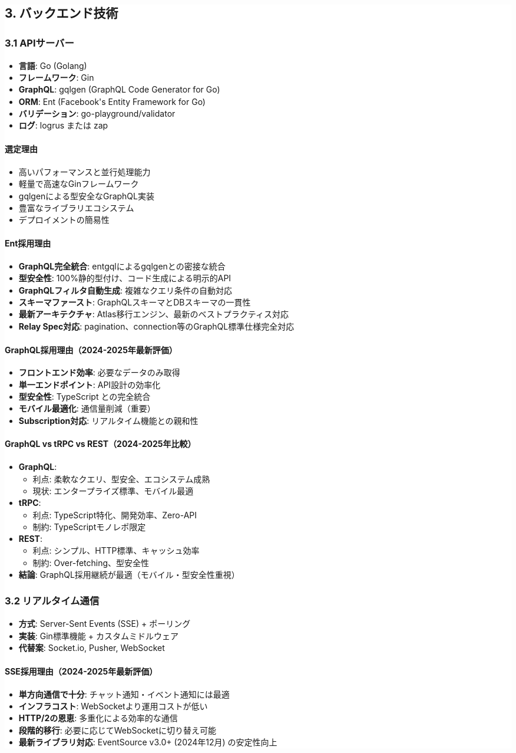 ## 3. バックエンド技術

### 3.1 APIサーバー
- **言語**: Go (Golang)
- **フレームワーク**: Gin
- **GraphQL**: gqlgen (GraphQL Code Generator for Go)
- **ORM**: Ent (Facebook's Entity Framework for Go)
- **バリデーション**: go-playground/validator
- **ログ**: logrus または zap

#### 選定理由
- 高いパフォーマンスと並行処理能力
- 軽量で高速なGinフレームワーク
- gqlgenによる型安全なGraphQL実装
- 豊富なライブラリエコシステム
- デプロイメントの簡易性

#### Ent採用理由
- **GraphQL完全統合**: entgqlによるgqlgenとの密接な統合
- **型安全性**: 100%静的型付け、コード生成による明示的API
- **GraphQLフィルタ自動生成**: 複雑なクエリ条件の自動対応
- **スキーマファースト**: GraphQLスキーマとDBスキーマの一貫性
- **最新アーキテクチャ**: Atlas移行エンジン、最新のベストプラクティス対応
- **Relay Spec対応**: pagination、connection等のGraphQL標準仕様完全対応

#### GraphQL採用理由（2024-2025年最新評価）
- **フロントエンド効率**: 必要なデータのみ取得
- **単一エンドポイント**: API設計の効率化
- **型安全性**: TypeScript との完全統合
- **モバイル最適化**: 通信量削減（重要）
- **Subscription対応**: リアルタイム機能との親和性

#### GraphQL vs tRPC vs REST（2024-2025年比較）
- **GraphQL**:
  - 利点: 柔軟なクエリ、型安全、エコシステム成熟
  - 現状: エンタープライズ標準、モバイル最適
- **tRPC**:
  - 利点: TypeScript特化、開発効率、Zero-API
  - 制約: TypeScriptモノレポ限定
- **REST**:
  - 利点: シンプル、HTTP標準、キャッシュ効率
  - 制約: Over-fetching、型安全性
- **結論**: GraphQL採用継続が最適（モバイル・型安全性重視）

### 3.2 リアルタイム通信
- **方式**: Server-Sent Events (SSE) + ポーリング
- **実装**: Gin標準機能 + カスタムミドルウェア
- **代替案**: Socket.io, Pusher, WebSocket

#### SSE採用理由（2024-2025年最新評価）
- **単方向通信で十分**: チャット通知・イベント通知には最適
- **インフラコスト**: WebSocketより運用コストが低い
- **HTTP/2の恩恵**: 多重化による効率的な通信
- **段階的移行**: 必要に応じてWebSocketに切り替え可能
- **最新ライブラリ対応**: EventSource v3.0+ (2024年12月) の安定性向上
